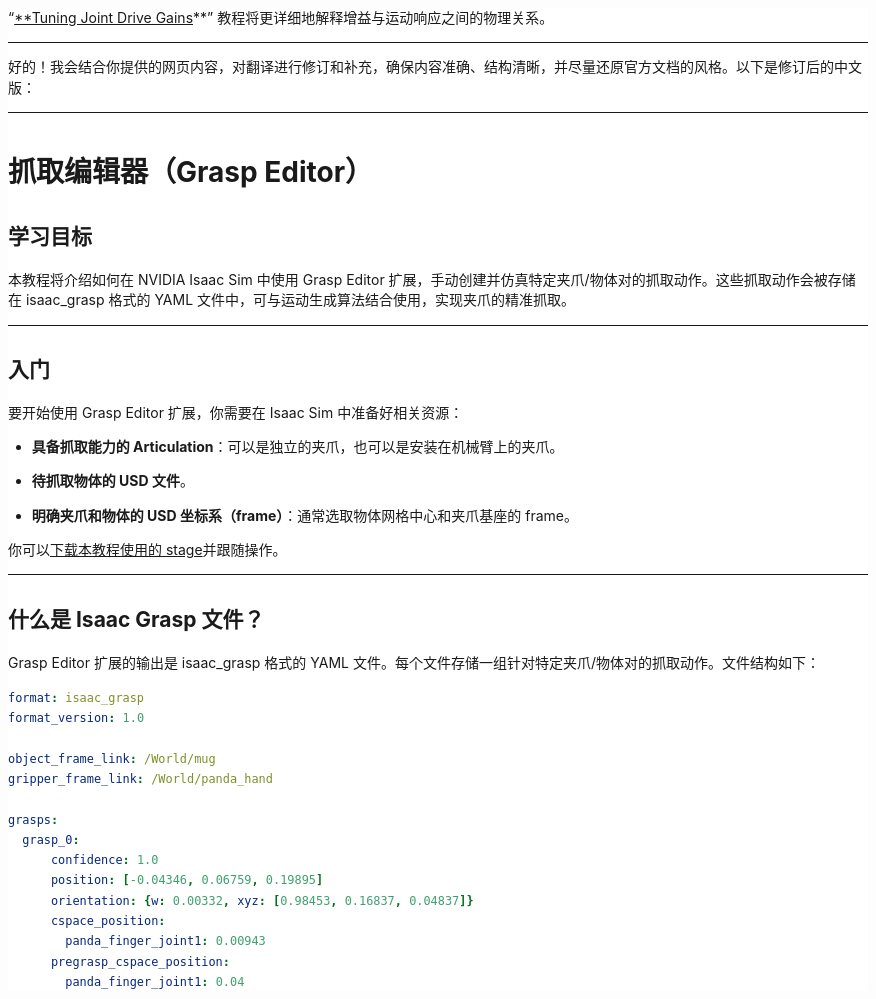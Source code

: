 “[**Tuning Joint Drive Gains](https://docs.isaacsim.omniverse.nvidia.com/latest/robot_setup/joint_tuning.html#isaac-sim-app-tutorial-advanced-joint-tuning)**” 教程将更详细地解释增益与运动响应之间的物理关系。

---

好的！我会结合你提供的网页内容，对翻译进行修订和补充，确保内容准确、结构清晰，并尽量还原官方文档的风格。以下是修订后的中文版：

---

# 抓取编辑器（Grasp Editor）

## 学习目标

本教程将介绍如何在 NVIDIA Isaac Sim 中使用 Grasp Editor 扩展，手动创建并仿真特定夹爪/物体对的抓取动作。这些抓取动作会被存储在 isaac_grasp 格式的 YAML 文件中，可与运动生成算法结合使用，实现夹爪的精准抓取。

---

## 入门

要开始使用 Grasp Editor 扩展，你需要在 Isaac Sim 中准备好相关资源：

- **具备抓取能力的 Articulation**：可以是独立的夹爪，也可以是安装在机械臂上的夹爪。
    
- **待抓取物体的 USD 文件**。
    
- **明确夹爪和物体的 USD 坐标系（frame）**：通常选取物体网格中心和夹爪基座的 frame。
    

你可以[下载本教程使用的 stage](https://docs.isaacsim.omniverse.nvidia.com/latest/robot_setup/grasp_editor.html#download-the-tutorial-stage)并跟随操作。

---

## 什么是 Isaac Grasp 文件？

Grasp Editor 扩展的输出是 isaac_grasp 格式的 YAML 文件。每个文件存储一组针对特定夹爪/物体对的抓取动作。文件结构如下：

```yaml
format: isaac_grasp
format_version: 1.0

object_frame_link: /World/mug
gripper_frame_link: /World/panda_hand

grasps:
  grasp_0:
      confidence: 1.0
      position: [-0.04346, 0.06759, 0.19895]
      orientation: {w: 0.00332, xyz: [0.98453, 0.16837, 0.04837]}
      cspace_position:
        panda_finger_joint1: 0.00943
      pregrasp_cspace_position:
        panda_finger_joint1: 0.04
```
